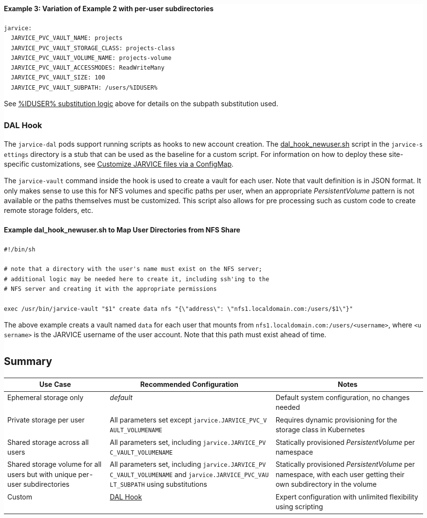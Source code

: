#### Example 3: Variation of Example 2 with per-user subdirectories

```
jarvice:
  JARVICE_PVC_VAULT_NAME: projects
  JARVICE_PVC_VAULT_STORAGE_CLASS: projects-class
  JARVICE_PVC_VAULT_VOLUME_NAME: projects-volume
  JARVICE_PVC_VAULT_ACCESSMODES: ReadWriteMany
  JARVICE_PVC_VAULT_SIZE: 100
  JARVICE_PVC_VAULT_SUBPATH: /users/%IDUSER%
```

See [%IDUSER% substitution logic](#iduser-substitution-logic) above for details on the subpath substitution used.

### DAL Hook

The `jarvice-dal` pods support running scripts as hooks to new account creation.  The [dal_hook_newuser.sh](jarvice-settings/dal_hook_newuser.sh) script in the `jarvice-settings` directory is a stub that can be used as the baseline for a custom script.  For information on how to deploy these site-specific customizations, see [Customize JARVICE files via a ConfigMap](README.md#customize-jarvice-files-via-a-configmap).

The `jarvice-vault` command inside the hook is used to create a vault for each user.  Note that vault definition is in JSON format.  It only makes sense to use this for NFS volumes and specific paths per user, when an appropriate *PersistentVolume* pattern is not available or the paths themselves must be customized.  This script also allows for pre processing such as custom code to create remote storage folders, etc.

#### Example dal_hook_newuser.sh to Map User Directories from NFS Share

```
#!/bin/sh

# note that a directory with the user's name must exist on the NFS server;
# additional logic may be needed here to create it, including ssh'ing to the
# NFS server and creating it with the appropriate permissions

exec /usr/bin/jarvice-vault "$1" create data nfs "{\"address\": \"nfs1.localdomain.com:/users/$1\"}"
```

The above example creats a vault named `data` for each user that mounts from `nfs1.localdomain.com:/users/<username>`, where `<username>` is the JARVICE username of the user account.  Note that this path must exist ahead of time.

## Summary

|Use Case|Recommended Configuration|Notes|
|---|---|---|
|Ephemeral storage only|*default*|Default system configuration, no changes needed|
|Private storage per user|All parameters set except `jarvice.JARVICE_PVC_VAULT_VOLUMENAME`|Requires dynamic provisioning for the storage class in Kubernetes|
|Shared storage across all users|All parameters set, including `jarvice.JARVICE_PVC_VAULT_VOLUMENAME`|Statically provisioned *PersistentVolume* per namespace|
|Shared storage volume for all users but with unique per-user subdirectories|All parameters set, including `jarvice.JARVICE_PVC_VAULT_VOLUMENAME` and `jarvice.JARVICE_PVC_VAULT_SUBPATH` using substitutions|Statically provisioned *PersistentVolume* per namespace, with each user getting their own subdirectory in the volume|
|Custom|[DAL Hook](#dal-hook)|Expert configuration with unlimited flexibility using scripting|

